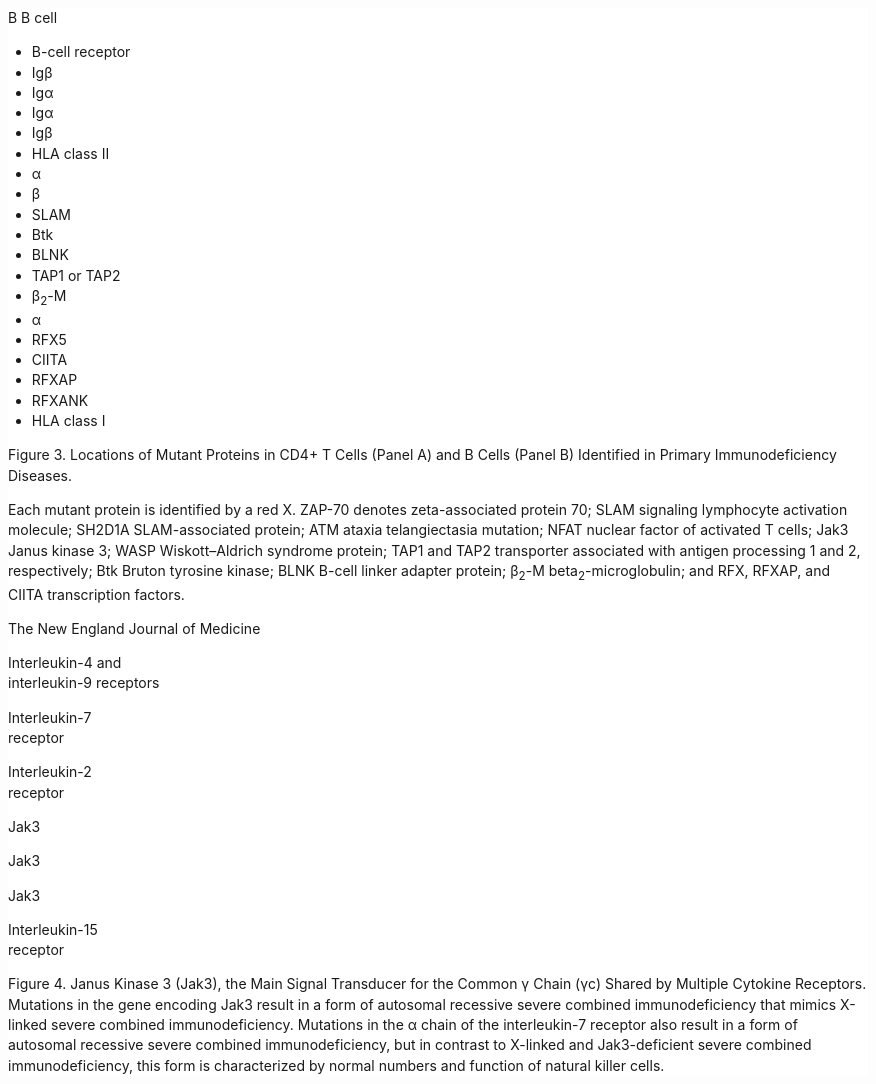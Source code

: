 
B
B cell

- B-cell receptor
- Igβ
- Igα
- Igα
- Igβ
- HLA class II
- α
- β
- SLAM
- Btk
- BLNK
- TAP1 or TAP2
- β<sub>2</sub>-M
- α
- RFX5
- CIITA
- RFXAP
- RFXANK
- HLA class I

Figure 3. Locations of Mutant Proteins in CD4+ T Cells (Panel A) and B Cells (Panel B) Identified in Primary Immunodeficiency Diseases.

Each mutant protein is identified by a red X. ZAP-70 denotes zeta-associated protein 70; SLAM signaling lymphocyte activation molecule; SH2D1A SLAM-associated protein; ATM ataxia telangiectasia mutation; NFAT nuclear factor of activated T cells; Jak3 Janus kinase 3; WASP Wiskott–Aldrich syndrome protein; TAP1 and TAP2 transporter associated with antigen processing 1 and 2, respectively; Btk Bruton tyrosine kinase; BLNK B-cell linker adapter protein; β<sub>2</sub>-M beta<sub>2</sub>-microglobulin; and RFX, RFXAP, and CIITA transcription factors.

The New England Journal of Medicine

Interleukin-4 and  
interleukin-9 receptors  

Interleukin-7  
receptor  

Interleukin-2  
receptor  

Jak3  

Jak3  

Jak3  

Interleukin-15  
receptor  

Figure 4. Janus Kinase 3 (Jak3), the Main Signal Transducer for the Common γ Chain (γc) Shared by Multiple Cytokine Receptors. Mutations in the gene encoding Jak3 result in a form of autosomal recessive severe combined immunodeficiency that mimics X-linked severe combined immunodeficiency. Mutations in the α chain of the interleukin-7 receptor also result in a form of autosomal recessive severe combined immunodeficiency, but in contrast to X-linked and Jak3-deficient severe combined immunodeficiency, this form is characterized by normal numbers and function of natural killer cells.
